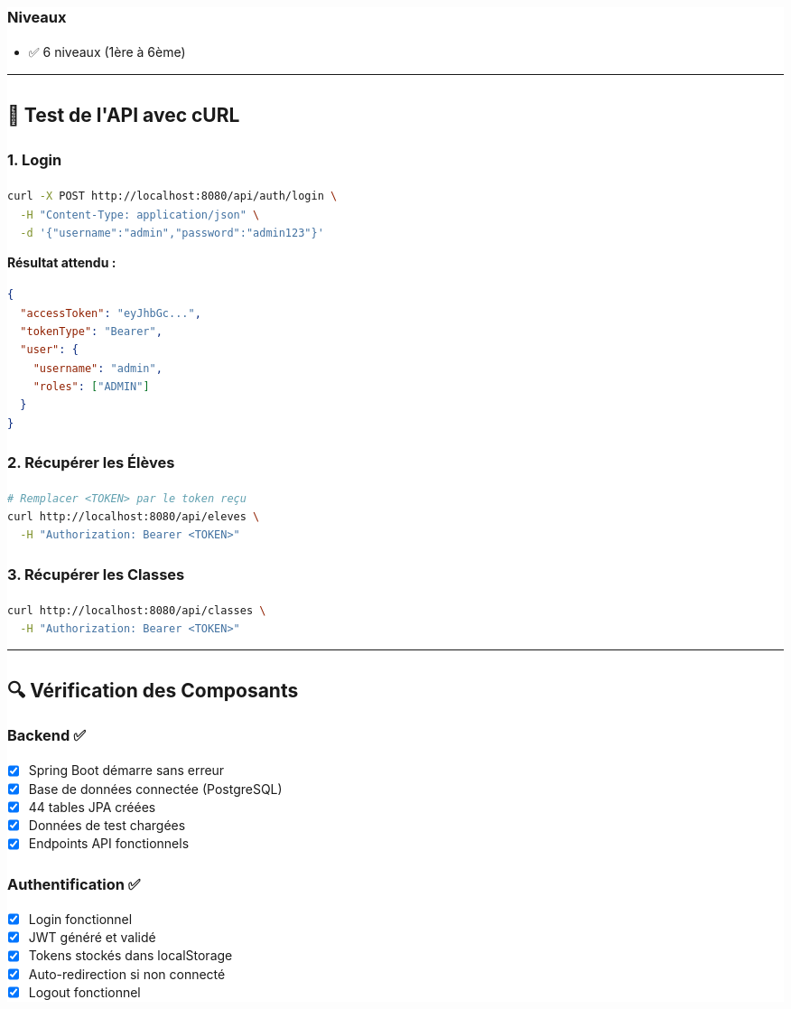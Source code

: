 ### Niveaux
- ✅ 6 niveaux (1ère à 6ème)

---

## 🧪 Test de l'API avec cURL

### 1. Login
```bash
curl -X POST http://localhost:8080/api/auth/login \
  -H "Content-Type: application/json" \
  -d '{"username":"admin","password":"admin123"}'
```

**Résultat attendu :**
```json
{
  "accessToken": "eyJhbGc...",
  "tokenType": "Bearer",
  "user": {
    "username": "admin",
    "roles": ["ADMIN"]
  }
}
```

### 2. Récupérer les Élèves
```bash
# Remplacer <TOKEN> par le token reçu
curl http://localhost:8080/api/eleves \
  -H "Authorization: Bearer <TOKEN>"
```

### 3. Récupérer les Classes
```bash
curl http://localhost:8080/api/classes \
  -H "Authorization: Bearer <TOKEN>"
```

---

## 🔍 Vérification des Composants

### Backend ✅
- [x] Spring Boot démarre sans erreur
- [x] Base de données connectée (PostgreSQL)
- [x] 44 tables JPA créées
- [x] Données de test chargées
- [x] Endpoints API fonctionnels

### Authentification ✅
- [x] Login fonctionnel
- [x] JWT généré et validé
- [x] Tokens stockés dans localStorage
- [x] Auto-redirection si non connecté
- [x] Logout fonctionnel
